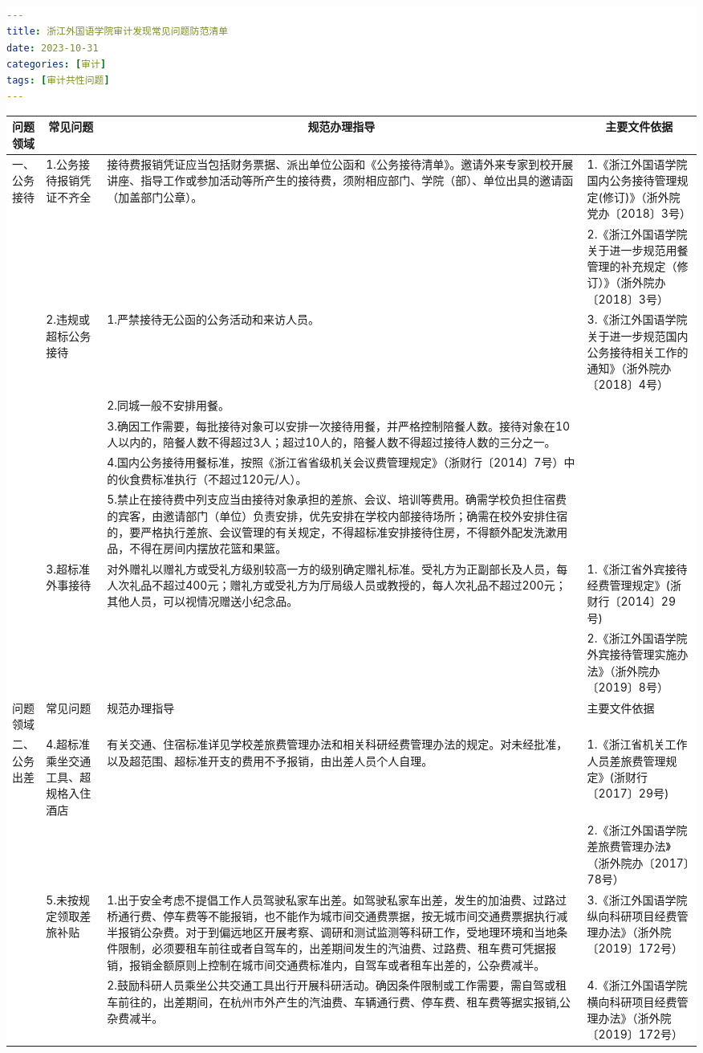 ```yaml
---
title: 浙江外国语学院审计发现常见问题防范清单
date: 2023-10-31
categories: [审计]
tags: [审计共性问题]
---
```

| 问题领域       | 常见问题                              | 规范办理指导                                                                                                                                                                                                                            | 主要文件依据                                                                  |
|------------|-----------------------------------|-----------------------------------------------------------------------------------------------------------------------------------------------------------------------------------------------------------------------------------|-------------------------------------------------------------------------|
| 一、公务接待     | 1.公务接待报销凭证不齐全                     | 接待费报销凭证应当包括财务票据、派出单位公函和《公务接待清单》。邀请外来专家到校开展讲座、指导工作或参加活动等所产生的接待费，须附相应部门、学院（部）、单位出具的邀请函（加盖部门公章）。                                                                                                                                     | 1.《浙江外国语学院国内公务接待管理规定(修订)》（浙外院党办〔2018〕3号）                                |
|            |                                   |                                                                                                                                                                                                                                   | 2.《浙江外国语学院关于进一步规范用餐管理的补充规定（修订）》（浙外院办〔2018〕3号）                           |
|            | 2.违规或超标公务接待                       | 1.严禁接待无公函的公务活动和来访人员。                                                                                                                                                                                                              | 3.《浙江外国语学院关于进一步规范国内公务接待相关工作的通知》（浙外院办〔2018〕4号）                           |
|            |                                   | 2.同城一般不安排用餐。                                                                                                                                                                                                                      |                                                                         |
|            |                                   | 3.确因工作需要，每批接待对象可以安排一次接待用餐，并严格控制陪餐人数。接待对象在10人以内的，陪餐人数不得超过3人；超过10人的，陪餐人数不得超过接待人数的三分之一。                                                                                                                                              |                                                                         |
|            |                                   | 4.国内公务接待用餐标准，按照《浙江省省级机关会议费管理规定》（浙财行〔2014〕7号）中的伙食费标准执行（不超过120元/人）。                                                                                                                                                                 |                                                                         |
|            |                                   | 5.禁止在接待费中列支应当由接待对象承担的差旅、会议、培训等费用。确需学校负担住宿费的宾客，由邀请部门（单位）负责安排，优先安排在学校内部接待场所；确需在校外安排住宿的，要严格执行差旅、会议管理的有关规定，不得超标准安排接待住房，不得额外配发洗漱用品，不得在房间内摆放花篮和果篮。                                                                                      |                                                                         |
|            | 3.超标准外事接待                         | 对外赠礼以赠礼方或受礼方级别较高一方的级别确定赠礼标准。受礼方为正副部长及人员，每人次礼品不超过400元；赠礼方或受礼方为厅局级人员或教授的，每人次礼品不超过200元；其他人员，可以视情况赠送小纪念品。                                                                                                                             | 1.《浙江省外宾接待经费管理规定》(浙财行〔2014〕29号)                                         |
|            |                                   |                                                                                                                                                                                                                                   | 2.《浙江外国语学院外宾接待管理实施办法》（浙外院办〔2019〕8号）                                     |
| 问题领域       | 常见问题                              | 规范办理指导                                                                                                                                                                                                                            | 主要文件依据                                                                  |
| 二、公务出差     | 4.超标准乘坐交通工具、超规格入住酒店               | 有关交通、住宿标准详见学校差旅费管理办法和相关科研经费管理办法的规定。对未经批准，以及超范围、超标准开支的费用不予报销，由出差人员个人自理。                                                                                                                                                            | 1.《浙江省机关工作人员差旅费管理规定》(浙财行〔2017〕29号)                                      |
|            |                                   |                                                                                                                                                                                                                                   | 2.《浙江外国语学院差旅费管理办法》（浙外院办〔2017〕78号）                                       |
|            | 5.未按规定领取差旅补贴                      | 1.出于安全考虑不提倡工作人员驾驶私家车出差。如驾驶私家车出差，发生的加油费、过路过桥通行费、停车费等不能报销，也不能作为城市间交通费票据，按无城市间交通费票据执行减半报销公杂费。对于到偏远地区开展考察、调研和测试监测等科研工作，受地理环境和当地条件限制，必须要租车前往或者自驾车的，出差期间发生的汽油费、过路费、租车费可凭据报销，报销金额原则上控制在城市间交通费标准内，自驾车或者租车出差的，公杂费减半。                       | 3.《浙江外国语学院纵向科研项目经费管理办法》（浙外院〔2019〕172号）                                  |
|            |                                   | 2.鼓励科研人员乘坐公共交通工具出行开展科研活动。确因条件限制或工作需要，需自驾或租车前往的，出差期间，在杭州市外产生的汽油费、车辆通行费、停车费、租车费等据实报销,公杂费减半。                                                                                                                                         | 4.《浙江外国语学院横向科研项目经费管理办法》（浙外院〔2019〕172号）                                  |